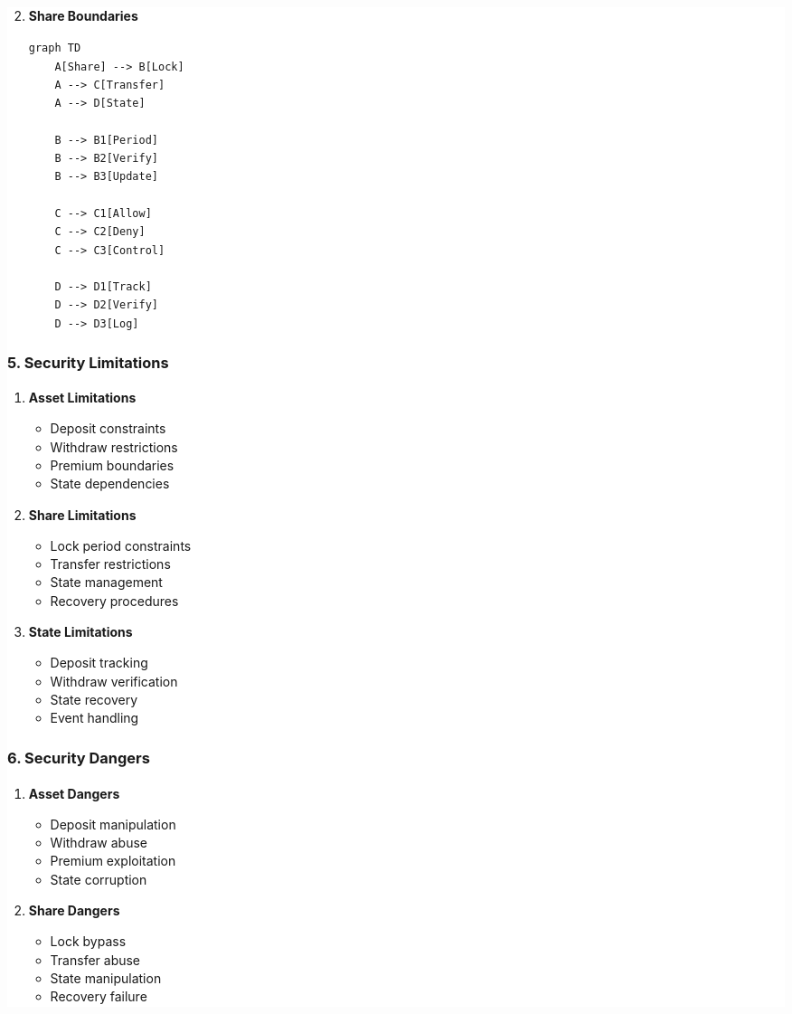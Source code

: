 2. **Share Boundaries**
   ```mermaid
   graph TD
       A[Share] --> B[Lock]
       A --> C[Transfer]
       A --> D[State]
       
       B --> B1[Period]
       B --> B2[Verify]
       B --> B3[Update]
       
       C --> C1[Allow]
       C --> C2[Deny]
       C --> C3[Control]
       
       D --> D1[Track]
       D --> D2[Verify]
       D --> D3[Log]
   ```

### 5. Security Limitations

1. **Asset Limitations**
   - Deposit constraints
   - Withdraw restrictions
   - Premium boundaries
   - State dependencies

2. **Share Limitations**
   - Lock period constraints
   - Transfer restrictions
   - State management
   - Recovery procedures

3. **State Limitations**
   - Deposit tracking
   - Withdraw verification
   - State recovery
   - Event handling

### 6. Security Dangers

1. **Asset Dangers**
   - Deposit manipulation
   - Withdraw abuse
   - Premium exploitation
   - State corruption

2. **Share Dangers**
   - Lock bypass
   - Transfer abuse
   - State manipulation
   - Recovery failure
